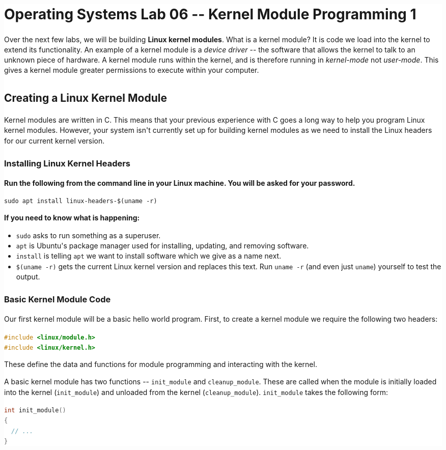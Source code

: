 # Operating Systems Lab 06 -- Kernel Module Programming 1

<script src="https://cdn.jsdelivr.net/npm/code-line"></script>
<script>CodeLine.initOnPageLoad({toggleBtn: {show: false}, copyBtn: {show: false}})</script>
<script src="/module-content/script/links.js"></script>

<link rel="stylesheet" href="/module-content/css/block.css">

Over the next few labs, we will be building **Linux kernel modules**. What is a kernel module? It is code we load into the kernel to extend its functionality. An example of a kernel module is a *device driver* -- the software that allows the kernel to talk to an unknown piece of hardware. A kernel module runs within the kernel, and is therefore running in *kernel-mode* not *user-mode*. This gives a kernel module greater permissions to execute within your computer.

## Creating a Linux Kernel Module

Kernel modules are written in C. This means that your previous experience with C goes a long way to help you program Linux kernel modules. However, your system isn't currently set up for building kernel modules as we need to install the Linux headers for our current kernel version.

### Installing Linux Kernel Headers

**Run the following from the command line in your Linux machine. You will be asked for your password.**

```shell
sudo apt install linux-headers-$(uname -r)
```

**If you need to know what is happening:**

- `sudo` asks to run something as a superuser.
- `apt` is Ubuntu's package manager used for installing, updating, and removing software.
- `install` is telling `apt` we want to install software which we give as a name next.
- `$(uname -r)` gets the current Linux kernel version and replaces this text. Run `uname -r` (and even just `uname`) yourself to test the output.

### Basic Kernel Module Code

Our first kernel module will be a basic hello world program. First, to create a kernel module we require the following two headers:

```c
#include <linux/module.h>
#include <linux/kernel.h>
```

These define the data and functions for module programming and interacting with the kernel.

A basic kernel module has two functions -- `init_module` and `cleanup_module`. These are called when the module is initially loaded into the kernel (`init_module`) and unloaded from the kernel (`cleanup_module`). `init_module` takes the following form:

```c
int init_module() 
{
  // ...
}
```

